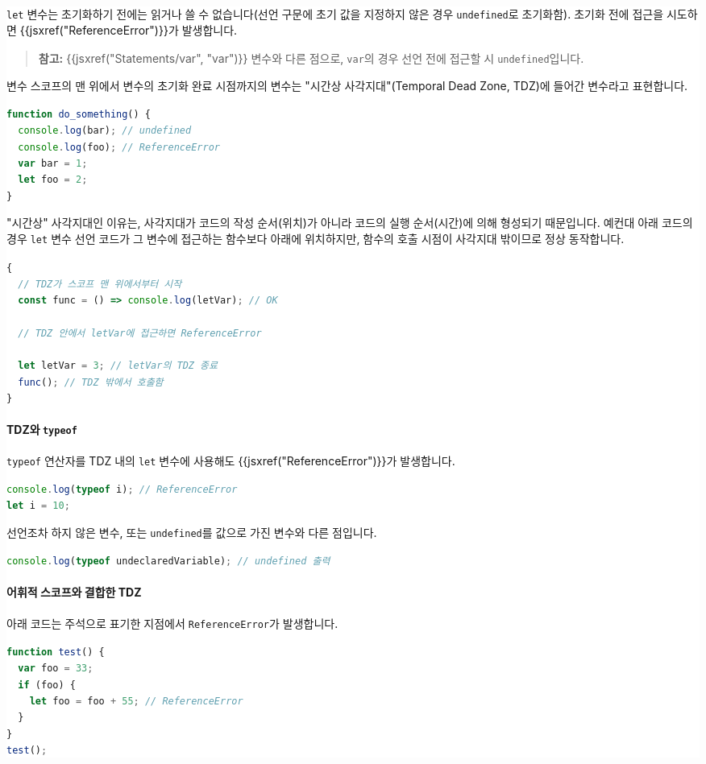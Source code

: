 `let` 변수는 초기화하기 전에는 읽거나 쓸 수 없습니다(선언 구문에 초기 값을 지정하지 않은 경우 `undefined`로 초기화함). 초기화 전에 접근을 시도하면 {{jsxref("ReferenceError")}}가 발생합니다.

> **참고:** {{jsxref("Statements/var", "var")}} 변수와 다른 점으로, `var`의 경우 선언 전에 접근할 시 `undefined`입니다.

변수 스코프의 맨 위에서 변수의 초기화 완료 시점까지의 변수는 "시간상 사각지대"(Temporal Dead Zone, TDZ)에 들어간 변수라고 표현합니다.

```js example-bad
function do_something() {
  console.log(bar); // undefined
  console.log(foo); // ReferenceError
  var bar = 1;
  let foo = 2;
}
```

"시간상" 사각지대인 이유는, 사각지대가 코드의 작성 순서(위치)가 아니라 코드의 실행 순서(시간)에 의해 형성되기 때문입니다. 예컨대 아래 코드의 경우 `let` 변수 선언 코드가 그 변수에 접근하는 함수보다 아래에 위치하지만, 함수의 호출 시점이 사각지대 밖이므로 정상 동작합니다.

```js
{
  // TDZ가 스코프 맨 위에서부터 시작
  const func = () => console.log(letVar); // OK

  // TDZ 안에서 letVar에 접근하면 ReferenceError

  let letVar = 3; // letVar의 TDZ 종료
  func(); // TDZ 밖에서 호출함
}
```

#### TDZ와 `typeof`

`typeof` 연산자를 TDZ 내의 `let` 변수에 사용해도 {{jsxref("ReferenceError")}}가 발생합니다.

```js example-bad
console.log(typeof i); // ReferenceError
let i = 10;
```

선언조차 하지 않은 변수, 또는 `undefined`를 값으로 가진 변수와 다른 점입니다.

```js
console.log(typeof undeclaredVariable); // undefined 출력
```

#### 어휘적 스코프와 결합한 TDZ

아래 코드는 주석으로 표기한 지점에서 `ReferenceError`가 발생합니다.

```js example-bad
function test() {
  var foo = 33;
  if (foo) {
    let foo = foo + 55; // ReferenceError
  }
}
test();
```
